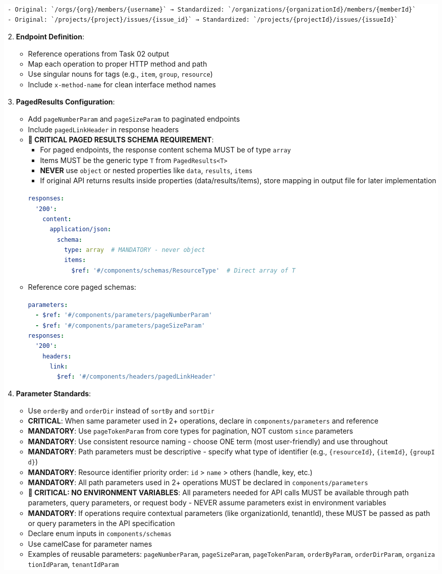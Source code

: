      - Original: `/orgs/{org}/members/{username}` → Standardized: `/organizations/{organizationId}/members/{memberId}`
     - Original: `/projects/{project}/issues/{issue_id}` → Standardized: `/projects/{projectId}/issues/{issueId}`

2. **Endpoint Definition**:
   - Reference operations from Task 02 output
   - Map each operation to proper HTTP method and path
   - Use singular nouns for tags (e.g., `item`, `group`, `resource`)
   - Include `x-method-name` for clean interface method names

3. **PagedResults Configuration**:
   - Add `pageNumberParam` and `pageSizeParam` to paginated endpoints
   - Include `pagedLinkHeader` in response headers
   - **🚨 CRITICAL PAGED RESULTS SCHEMA REQUIREMENT**: 
     - For paged endpoints, the response content schema MUST be of type `array`
     - Items MUST be the generic type `T` from `PagedResults<T>`
     - **NEVER** use `object` or nested properties like `data`, `results`, `items`
     - If original API returns results inside properties (data/results/items), store mapping in output file for later implementation
     ```yaml
     responses:
       '200':
         content:
           application/json:
             schema:
               type: array  # MANDATORY - never object
               items:
                 $ref: '#/components/schemas/ResourceType'  # Direct array of T
     ```
   - Reference core paged schemas:
     ```yaml
     parameters:
       - $ref: '#/components/parameters/pageNumberParam'
       - $ref: '#/components/parameters/pageSizeParam'
     responses:
       '200':
         headers:
           link:
             $ref: '#/components/headers/pagedLinkHeader'
     ```

4. **Parameter Standards**:
   - Use `orderBy` and `orderDir` instead of `sortBy` and `sortDir`
   - **CRITICAL**: When same parameter used in 2+ operations, declare in `components/parameters` and reference
   - **MANDATORY**: Use `pageTokenParam` from core types for pagination, NOT custom `since` parameters
   - **MANDATORY**: Use consistent resource naming - choose ONE term (most user-friendly) and use throughout
   - **MANDATORY**: Path parameters must be descriptive - specify what type of identifier (e.g., `{resourceId}`, `{itemId}`, `{groupId}`)
   - **MANDATORY**: Resource identifier priority order: `id` > `name` > others (handle, key, etc.)
   - **MANDATORY**: All path parameters used in 2+ operations MUST be declared in `components/parameters`
   - **🚨 CRITICAL: NO ENVIRONMENT VARIABLES**: All parameters needed for API calls MUST be available through path parameters, query parameters, or request body - NEVER assume parameters exist in environment variables
   - **MANDATORY**: If operations require contextual parameters (like organizationId, tenantId), these MUST be passed as path or query parameters in the API specification
   - Declare enum inputs in `components/schemas`
   - Use camelCase for parameter names
   - Examples of reusable parameters: `pageNumberParam`, `pageSizeParam`, `pageTokenParam`, `orderByParam`, `orderDirParam`, `organizationIdParam`, `tenantIdParam`
